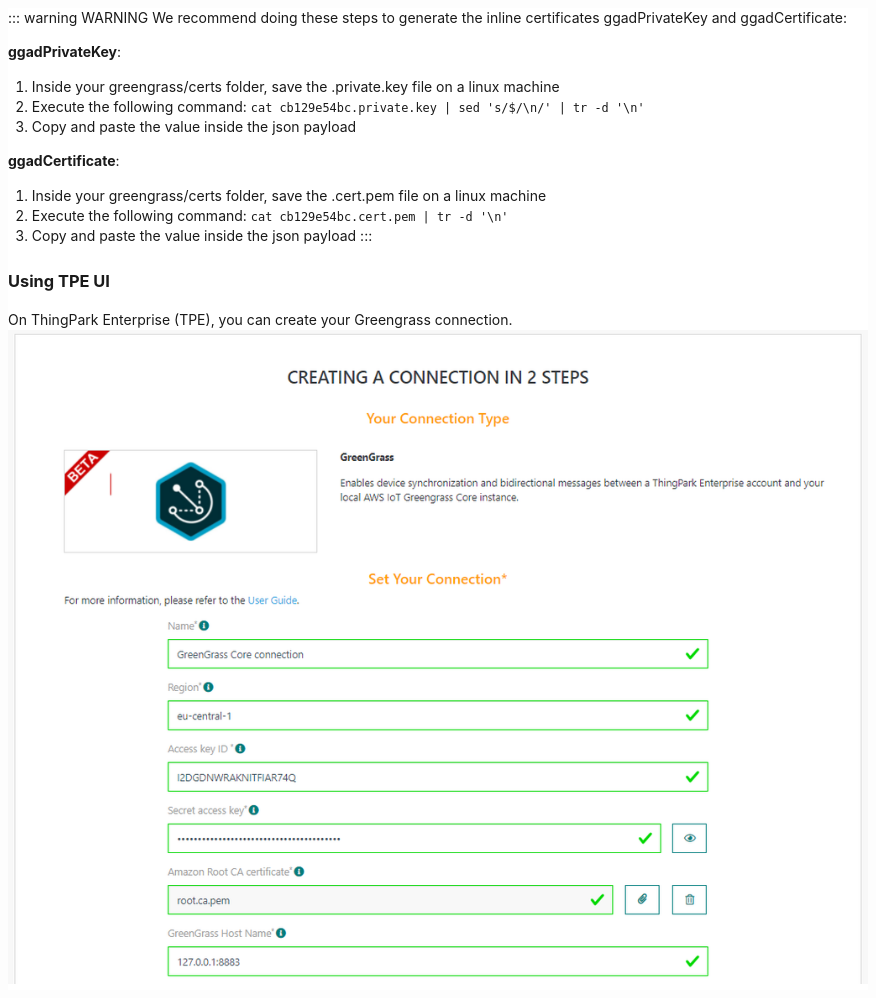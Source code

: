 ::: warning WARNING
We recommend doing these steps to generate the inline certificates ggadPrivateKey and ggadCertificate:

**ggadPrivateKey**:

1. Inside your greengrass/certs folder, save the .private.key file on a linux machine
2. Execute the following command:    `cat cb129e54bc.private.key | sed 's/$/\n/' | tr -d '\n'`
3. Copy and paste the value inside the json payload

**ggadCertificate**:

1. Inside your greengrass/certs folder, save the .cert.pem file on a linux machine
2. Execute the following command:    `cat cb129e54bc.cert.pem | tr -d '\n'`
3. Copy and paste the value inside the json payload
:::

### Using TPE UI

On ThingPark Enterprise (TPE), you can create your Greengrass connection.
![img](./img/TPE_Connection_1.png)